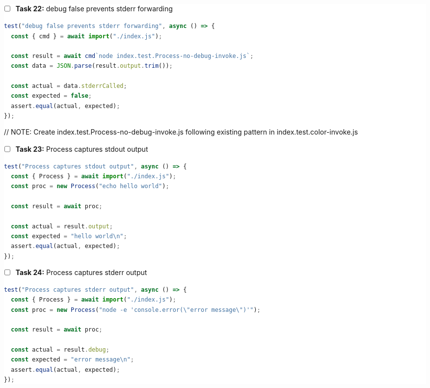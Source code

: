 - [ ] **Task 22:** debug false prevents stderr forwarding
```javascript
test("debug false prevents stderr forwarding", async () => {
  const { cmd } = await import("./index.js");
  
  const result = await cmd`node index.test.Process-no-debug-invoke.js`;
  const data = JSON.parse(result.output.trim());
  
  const actual = data.stderrCalled;
  const expected = false;
  assert.equal(actual, expected);
});
```
// NOTE: Create index.test.Process-no-debug-invoke.js following existing pattern in index.test.color-invoke.js

- [ ] **Task 23:** Process captures stdout output
```javascript
test("Process captures stdout output", async () => {
  const { Process } = await import("./index.js");
  const proc = new Process("echo hello world");
  
  const result = await proc;
  
  const actual = result.output;
  const expected = "hello world\n";
  assert.equal(actual, expected);
});
```

- [ ] **Task 24:** Process captures stderr output
```javascript
test("Process captures stderr output", async () => {
  const { Process } = await import("./index.js");
  const proc = new Process("node -e 'console.error(\"error message\")'");
  
  const result = await proc;
  
  const actual = result.debug;
  const expected = "error message\n";
  assert.equal(actual, expected);
});
```